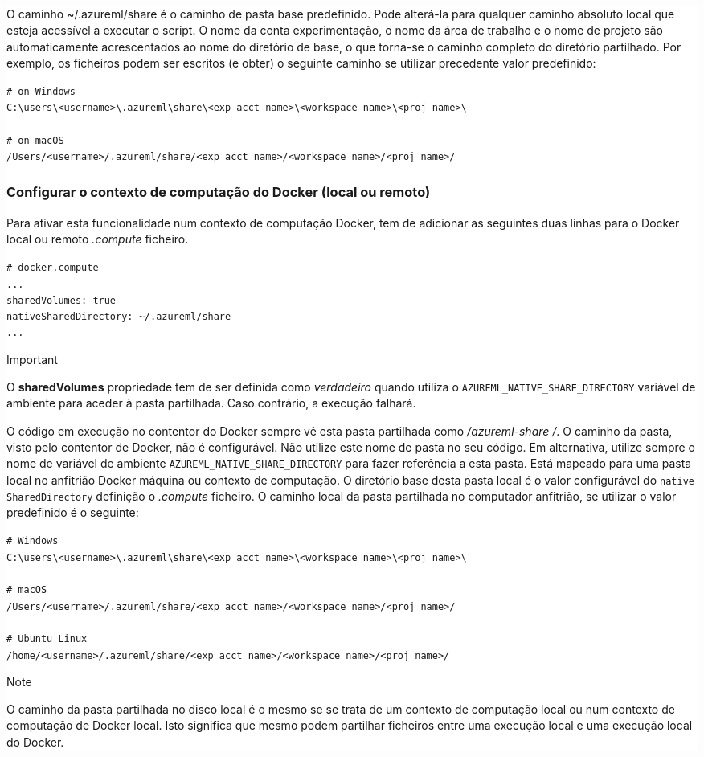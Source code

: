O caminho ~/.azureml/share é o caminho de pasta base predefinido. Pode alterá-la para qualquer caminho absoluto local que esteja acessível a executar o script. O nome da conta experimentação, o nome da área de trabalho e o nome de projeto são automaticamente acrescentados ao nome do diretório de base, o que torna-se o caminho completo do diretório partilhado. Por exemplo, os ficheiros podem ser escritos (e obter) o seguinte caminho se utilizar precedente valor predefinido:

```
# on Windows
C:\users\<username>\.azureml\share\<exp_acct_name>\<workspace_name>\<proj_name>\

# on macOS
/Users/<username>/.azureml/share/<exp_acct_name>/<workspace_name>/<proj_name>/
```

### <a name="configure-the-docker-compute-context-local-or-remote"></a>Configurar o contexto de computação do Docker (local ou remoto)
Para ativar esta funcionalidade num contexto de computação Docker, tem de adicionar as seguintes duas linhas para o Docker local ou remoto *.compute* ficheiro.

```
# docker.compute
...
sharedVolumes: true
nativeSharedDirectory: ~/.azureml/share
...
```
>[!IMPORTANT]
>O **sharedVolumes** propriedade tem de ser definida como *verdadeiro* quando utiliza o `AZUREML_NATIVE_SHARE_DIRECTORY` variável de ambiente para aceder à pasta partilhada. Caso contrário, a execução falhará.

O código em execução no contentor do Docker sempre vê esta pasta partilhada como */azureml-share /*. O caminho da pasta, visto pelo contentor de Docker, não é configurável. Não utilize este nome de pasta no seu código. Em alternativa, utilize sempre o nome de variável de ambiente `AZUREML_NATIVE_SHARE_DIRECTORY` para fazer referência a esta pasta. Está mapeado para uma pasta local no anfitrião Docker máquina ou contexto de computação. O diretório base desta pasta local é o valor configurável do `nativeSharedDirectory` definição o *.compute* ficheiro. O caminho local da pasta partilhada no computador anfitrião, se utilizar o valor predefinido é o seguinte:
```
# Windows
C:\users\<username>\.azureml\share\<exp_acct_name>\<workspace_name>\<proj_name>\

# macOS
/Users/<username>/.azureml/share/<exp_acct_name>/<workspace_name>/<proj_name>/

# Ubuntu Linux
/home/<username>/.azureml/share/<exp_acct_name>/<workspace_name>/<proj_name>/
```

>[!NOTE]
>O caminho da pasta partilhada no disco local é o mesmo se se trata de um contexto de computação local ou num contexto de computação de Docker local. Isto significa que mesmo podem partilhar ficheiros entre uma execução local e uma execução local do Docker.
